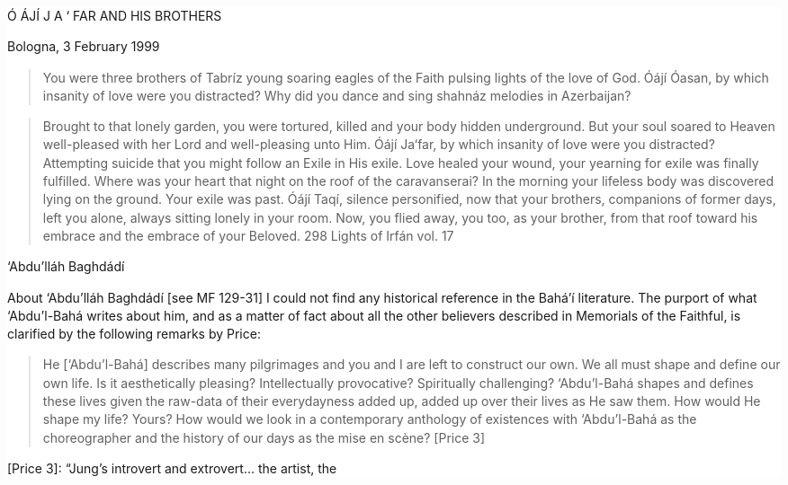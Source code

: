 Ó ÁJÍ J A ‘ FAR   AND HIS BROTHERS

Bologna, 3 February 1999

> You were three brothers of Tabríz
> young soaring eagles of the Faith
> pulsing lights of the love of God.
> Óájí Óasan, by which insanity
> of love were you distracted?
> Why did you dance and sing
> shahnáz melodies in Azerbaijan?

> Brought to that lonely garden,
> you were tortured, killed and
> your body hidden underground.
> But your soul soared to Heaven
> well-pleased with her Lord
> and well-pleasing unto Him.
> Óájí Ja‘far, by which insanity
> of love were you distracted?
> Attempting suicide
> that you might follow an Exile
> in His exile. Love healed your
> wound, your yearning for exile
> was finally fulfilled. Where was
> your heart that night on
> the roof of the caravanserai?
> In the morning your lifeless
> body was discovered lying
> on the ground. Your exile was past.
> Óájí Taqí, silence
> personified, now that your
> brothers, companions
> of former days, left you
> alone, always sitting
> lonely in your room. Now,
> you flied away, you too, as
> your brother, from that roof
> toward his embrace and the
> embrace of your Beloved.
298                                             Lights of Irfán vol. 17

‘Abdu’lláh Baghdádí

About ‘Abdu’lláh Baghdádí [see MF 129-31] I could not find
any historical reference in the Bahá’í literature. The purport of
what ‘Abdu’l-Bahá writes about him, and as a matter of fact
about all the other believers described in Memorials of the
Faithful, is clarified by the following remarks by Price:

> He [‘Abdu’l-Bahá] describes many pilgrimages and you
> and I are left to construct our own. We all must shape
> and define our own life. Is it aesthetically pleasing?
> Intellectually provocative? Spiritually challenging?
> ‘Abdu’l-Bahá shapes and defines these lives given the
> raw-data of their everydayness added up, added up over
> their lives as He saw them. How would He shape my life?
> Yours? How would we look in a contemporary anthology
> of existences with ‘Abdu’l-Bahá as the choreographer
> and the history of our days as the mise en scène? [Price 3]


[Price 3]: “Jung’s introvert and extrovert... the artist, the